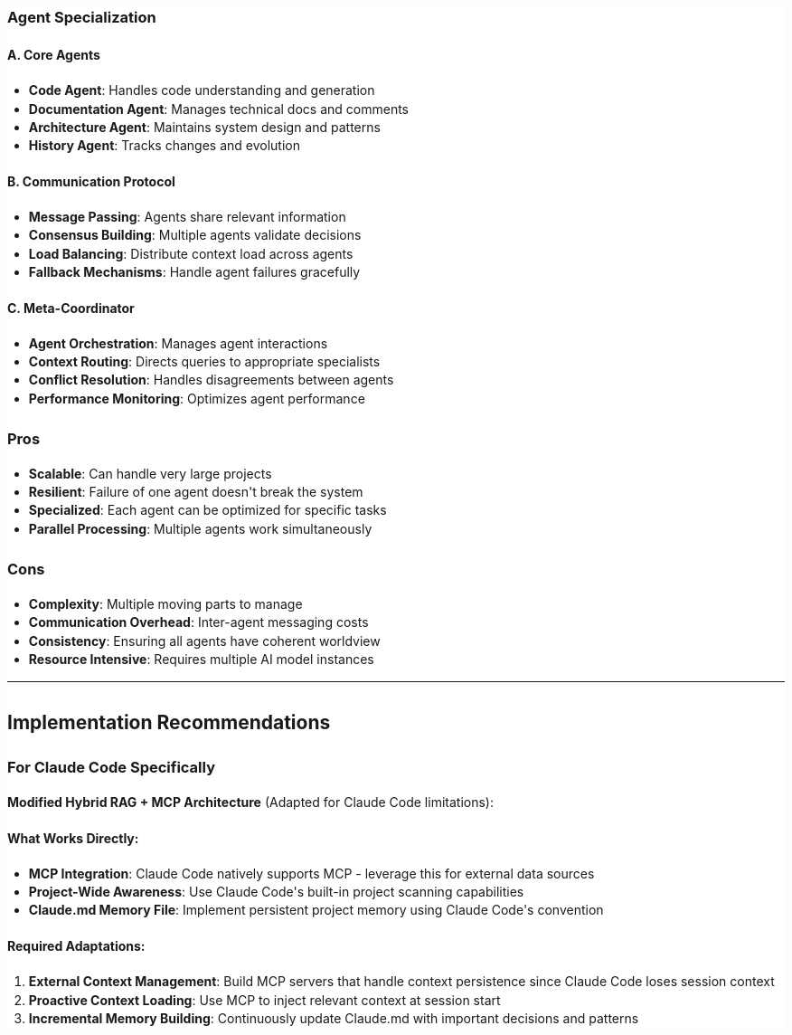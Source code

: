 ### Agent Specialization

#### A. Core Agents
- **Code Agent**: Handles code understanding and generation
- **Documentation Agent**: Manages technical docs and comments
- **Architecture Agent**: Maintains system design and patterns
- **History Agent**: Tracks changes and evolution

#### B. Communication Protocol
- **Message Passing**: Agents share relevant information
- **Consensus Building**: Multiple agents validate decisions
- **Load Balancing**: Distribute context load across agents
- **Fallback Mechanisms**: Handle agent failures gracefully

#### C. Meta-Coordinator
- **Agent Orchestration**: Manages agent interactions
- **Context Routing**: Directs queries to appropriate specialists
- **Conflict Resolution**: Handles disagreements between agents
- **Performance Monitoring**: Optimizes agent performance

### Pros
- **Scalable**: Can handle very large projects
- **Resilient**: Failure of one agent doesn't break the system
- **Specialized**: Each agent can be optimized for specific tasks
- **Parallel Processing**: Multiple agents work simultaneously

### Cons
- **Complexity**: Multiple moving parts to manage
- **Communication Overhead**: Inter-agent messaging costs
- **Consistency**: Ensuring all agents have coherent worldview
- **Resource Intensive**: Requires multiple AI model instances

---

## Implementation Recommendations

### For Claude Code Specifically

**Modified Hybrid RAG + MCP Architecture** (Adapted for Claude Code limitations):

#### What Works Directly:
- **MCP Integration**: Claude Code natively supports MCP - leverage this for external data sources
- **Project-Wide Awareness**: Use Claude Code's built-in project scanning capabilities
- **Claude.md Memory File**: Implement persistent project memory using Claude Code's convention

#### Required Adaptations:
1. **External Context Management**: Build MCP servers that handle context persistence since Claude Code loses session context
2. **Proactive Context Loading**: Use MCP to inject relevant context at session start
3. **Incremental Memory Building**: Continuously update Claude.md with important decisions and patterns
